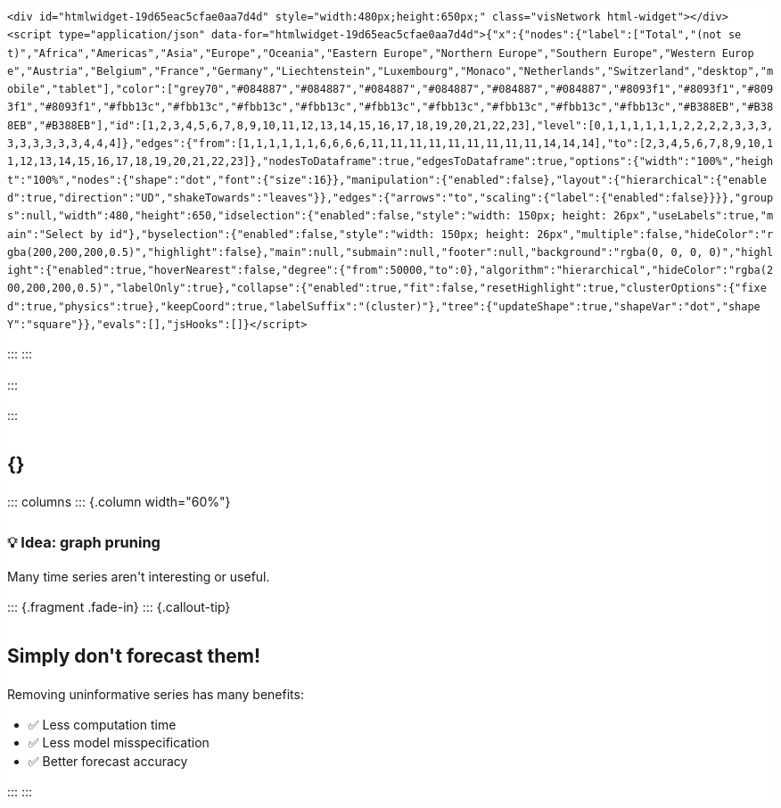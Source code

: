 
```{=html}
<div id="htmlwidget-19d65eac5cfae0aa7d4d" style="width:480px;height:650px;" class="visNetwork html-widget"></div>
<script type="application/json" data-for="htmlwidget-19d65eac5cfae0aa7d4d">{"x":{"nodes":{"label":["Total","(not set)","Africa","Americas","Asia","Europe","Oceania","Eastern Europe","Northern Europe","Southern Europe","Western Europe","Austria","Belgium","France","Germany","Liechtenstein","Luxembourg","Monaco","Netherlands","Switzerland","desktop","mobile","tablet"],"color":["grey70","#084887","#084887","#084887","#084887","#084887","#084887","#8093f1","#8093f1","#8093f1","#8093f1","#fbb13c","#fbb13c","#fbb13c","#fbb13c","#fbb13c","#fbb13c","#fbb13c","#fbb13c","#fbb13c","#B388EB","#B388EB","#B388EB"],"id":[1,2,3,4,5,6,7,8,9,10,11,12,13,14,15,16,17,18,19,20,21,22,23],"level":[0,1,1,1,1,1,1,2,2,2,2,3,3,3,3,3,3,3,3,3,4,4,4]},"edges":{"from":[1,1,1,1,1,1,6,6,6,6,11,11,11,11,11,11,11,11,11,14,14,14],"to":[2,3,4,5,6,7,8,9,10,11,12,13,14,15,16,17,18,19,20,21,22,23]},"nodesToDataframe":true,"edgesToDataframe":true,"options":{"width":"100%","height":"100%","nodes":{"shape":"dot","font":{"size":16}},"manipulation":{"enabled":false},"layout":{"hierarchical":{"enabled":true,"direction":"UD","shakeTowards":"leaves"}},"edges":{"arrows":"to","scaling":{"label":{"enabled":false}}}},"groups":null,"width":480,"height":650,"idselection":{"enabled":false,"style":"width: 150px; height: 26px","useLabels":true,"main":"Select by id"},"byselection":{"enabled":false,"style":"width: 150px; height: 26px","multiple":false,"hideColor":"rgba(200,200,200,0.5)","highlight":false},"main":null,"submain":null,"footer":null,"background":"rgba(0, 0, 0, 0)","highlight":{"enabled":true,"hoverNearest":false,"degree":{"from":50000,"to":0},"algorithm":"hierarchical","hideColor":"rgba(200,200,200,0.5)","labelOnly":true},"collapse":{"enabled":true,"fit":false,"resetHighlight":true,"clusterOptions":{"fixed":true,"physics":true},"keepCoord":true,"labelSuffix":"(cluster)"},"tree":{"updateShape":true,"shapeVar":"dot","shapeY":"square"}},"evals":[],"jsHooks":[]}</script>
```


:::
:::

:::

:::


## {}

::: columns
::: {.column width="60%"}

### 💡 Idea: graph pruning

Many time series aren't interesting or useful.

::: {.fragment .fade-in}
::: {.callout-tip}
## Simply don't forecast them!

Removing uninformative series has many benefits:

* ✅ Less computation time
* ✅ Less model misspecification
* ✅ Better forecast accuracy

:::
:::
